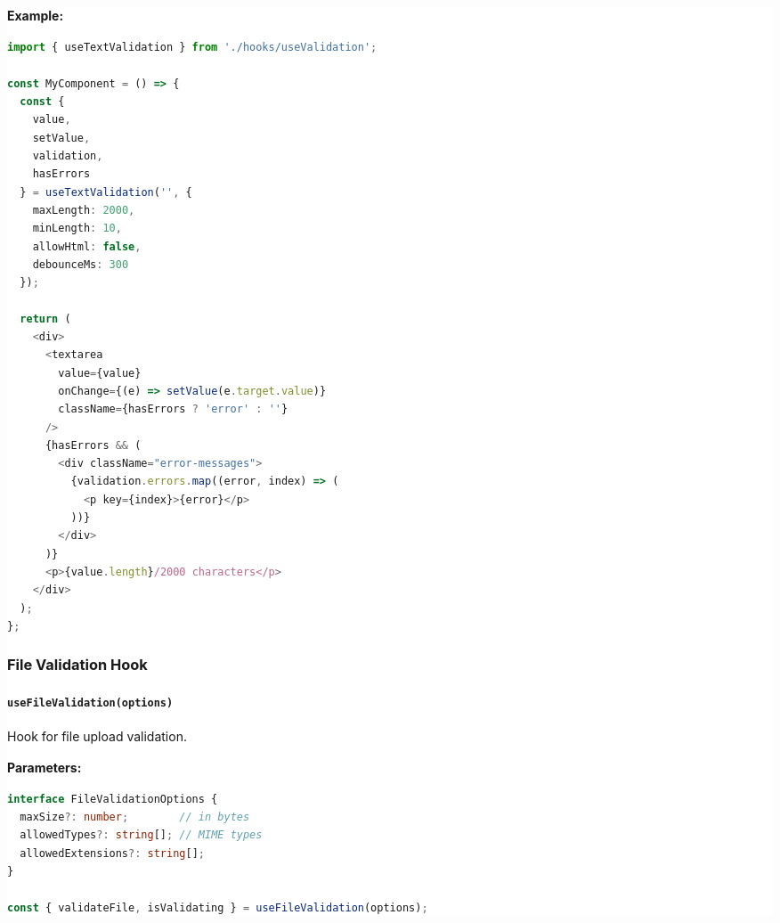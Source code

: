 **Example:**
```typescript
import { useTextValidation } from './hooks/useValidation';

const MyComponent = () => {
  const {
    value,
    setValue,
    validation,
    hasErrors
  } = useTextValidation('', {
    maxLength: 2000,
    minLength: 10,
    allowHtml: false,
    debounceMs: 300
  });

  return (
    <div>
      <textarea
        value={value}
        onChange={(e) => setValue(e.target.value)}
        className={hasErrors ? 'error' : ''}
      />
      {hasErrors && (
        <div className="error-messages">
          {validation.errors.map((error, index) => (
            <p key={index}>{error}</p>
          ))}
        </div>
      )}
      <p>{value.length}/2000 characters</p>
    </div>
  );
};
```

### File Validation Hook

#### `useFileValidation(options)`

Hook for file upload validation.

**Parameters:**
```typescript
interface FileValidationOptions {
  maxSize?: number;        // in bytes
  allowedTypes?: string[]; // MIME types
  allowedExtensions?: string[];
}

const { validateFile, isValidating } = useFileValidation(options);
```
